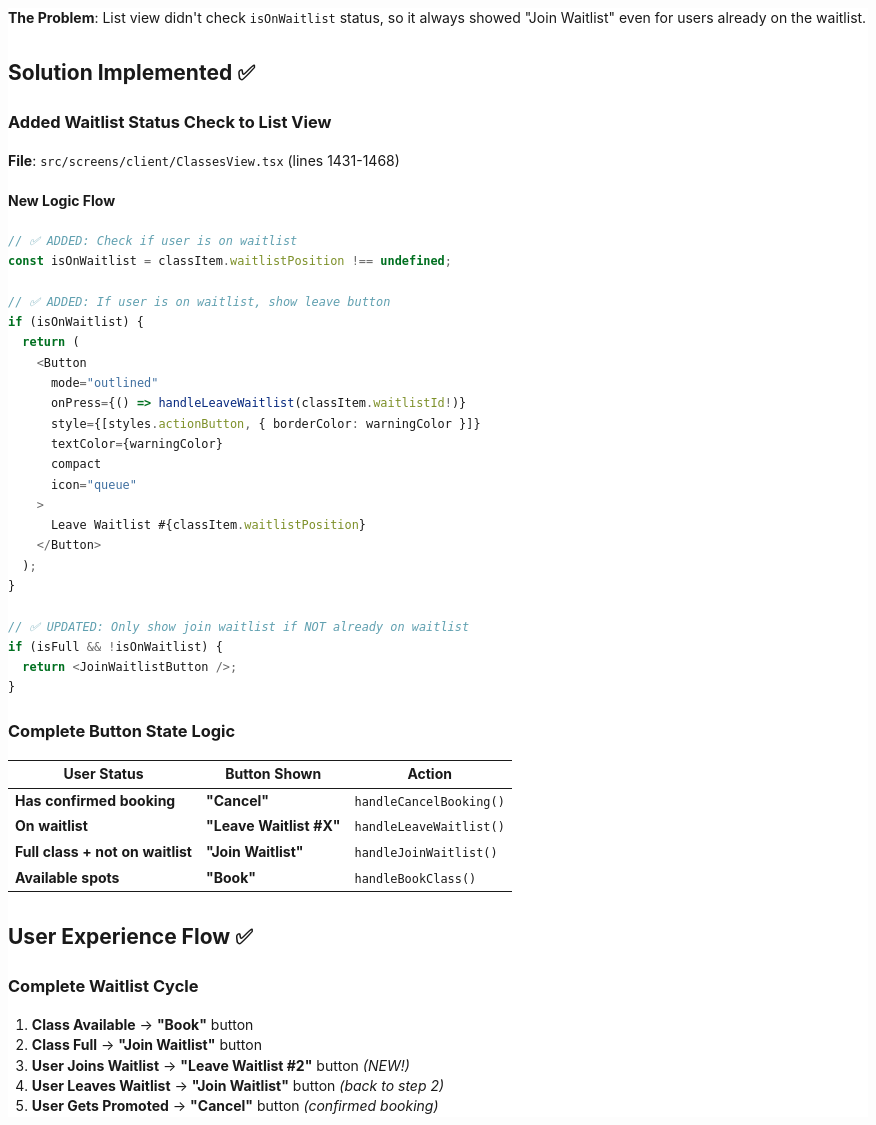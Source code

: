 **The Problem**: List view didn't check `isOnWaitlist` status, so it always showed "Join Waitlist" even for users already on the waitlist.

## Solution Implemented ✅

### **Added Waitlist Status Check to List View**
**File**: `src/screens/client/ClassesView.tsx` (lines 1431-1468)

#### **New Logic Flow**
```typescript
// ✅ ADDED: Check if user is on waitlist
const isOnWaitlist = classItem.waitlistPosition !== undefined;

// ✅ ADDED: If user is on waitlist, show leave button
if (isOnWaitlist) {
  return (
    <Button 
      mode="outlined" 
      onPress={() => handleLeaveWaitlist(classItem.waitlistId!)}
      style={[styles.actionButton, { borderColor: warningColor }]}
      textColor={warningColor}
      compact
      icon="queue"
    >
      Leave Waitlist #{classItem.waitlistPosition}
    </Button>
  );
}

// ✅ UPDATED: Only show join waitlist if NOT already on waitlist
if (isFull && !isOnWaitlist) {
  return <JoinWaitlistButton />;
}
```

### **Complete Button State Logic**

| User Status | Button Shown | Action |
|-------------|-------------|---------|
| **Has confirmed booking** | **"Cancel"** | `handleCancelBooking()` |
| **On waitlist** | **"Leave Waitlist #X"** | `handleLeaveWaitlist()` |
| **Full class + not on waitlist** | **"Join Waitlist"** | `handleJoinWaitlist()` |
| **Available spots** | **"Book"** | `handleBookClass()` |

## User Experience Flow ✅

### **Complete Waitlist Cycle**
1. **Class Available** → **"Book"** button
2. **Class Full** → **"Join Waitlist"** button  
3. **User Joins Waitlist** → **"Leave Waitlist #2"** button *(NEW!)*
4. **User Leaves Waitlist** → **"Join Waitlist"** button *(back to step 2)*
5. **User Gets Promoted** → **"Cancel"** button *(confirmed booking)*
